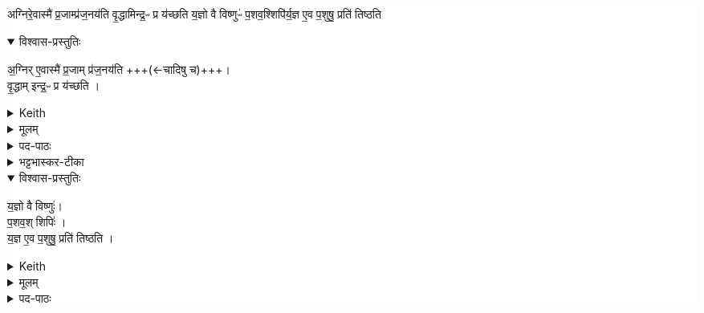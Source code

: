 अग्निरे॒वास्मै॑ प्र॒जाम्प्र॑ज॒नय॑ति वृ॒द्धामिन्द्र॒ᳶ प्र य॑च्छति य॒ज्ञो वै विष्णुᳶ॑ प॒शव॒श्शिपि॑र्य॒ज्ञ ए॒व प॒शुषु॒ प्रति॑ तिष्ठति  
</details>

<details open><summary>विश्वास-प्रस्तुतिः</summary>

अ॒ग्निर् ए॒वास्मै॑ प्र॒जाम् प्र॑ज॒नय॑ति +++(←चादिषु च)+++।  
वृ॒द्धाम् इन्द्र॒ᳶ प्र य॑च्छति ।  
</details>

<details><summary>Keith</summary></details>

<details><summary>मूलम्</summary></details>

<details><summary>पद-पाठः</summary></details>

<details><summary>भट्टभास्कर-टीका</summary></details>

<details open><summary>विश्वास-प्रस्तुतिः</summary>

य॒ज्ञो वै विष्णुः॑।  
प॒शव॒श् शिपिः॑ ।  
य॒ज्ञ ए॒व प॒शुषु॒ प्रति॑ तिष्ठति ।  
</details>

<details><summary>Keith</summary></details>

<details><summary>मूलम्</summary></details>

<details><summary>पद-पाठः</summary></details>

